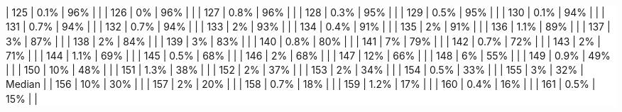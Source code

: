 | 125 | 0.1% | 96% |  |
| 126 | 0% | 96% |  |
| 127 | 0.8% | 96% |  |
| 128 | 0.3% | 95% |  |
| 129 | 0.5% | 95% |  |
| 130 | 0.1% | 94% |  |
| 131 | 0.7% | 94% |  |
| 132 | 0.7% | 94% |  |
| 133 | 2% | 93% |  |
| 134 | 0.4% | 91% |  |
| 135 | 2% | 91% |  |
| 136 | 1.1% | 89% |  |
| 137 | 3% | 87% |  |
| 138 | 2% | 84% |  |
| 139 | 3% | 83% |  |
| 140 | 0.8% | 80% |  |
| 141 | 7% | 79% |  |
| 142 | 0.7% | 72% |  |
| 143 | 2% | 71% |  |
| 144 | 1.1% | 69% |  |
| 145 | 0.5% | 68% |  |
| 146 | 2% | 68% |  |
| 147 | 12% | 66% |  |
| 148 | 6% | 55% |  |
| 149 | 0.9% | 49% |  |
| 150 | 10% | 48% |  |
| 151 | 1.3% | 38% |  |
| 152 | 2% | 37% |  |
| 153 | 2% | 34% |  |
| 154 | 0.5% | 33% |  |
| 155 | 3% | 32% | Median |
| 156 | 10% | 30% |  |
| 157 | 2% | 20% |  |
| 158 | 0.7% | 18% |  |
| 159 | 1.2% | 17% |  |
| 160 | 0.4% | 16% |  |
| 161 | 0.5% | 15% |  |